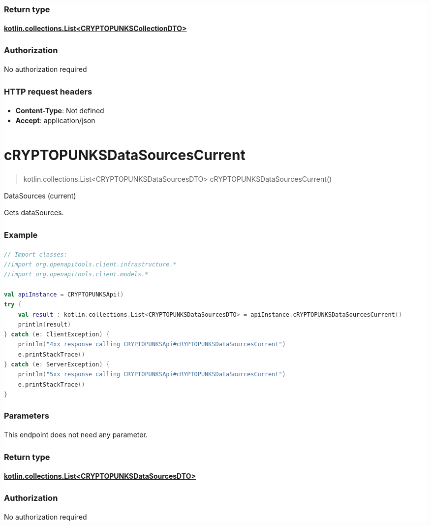 ### Return type

[**kotlin.collections.List&lt;CRYPTOPUNKSCollectionDTO&gt;**](CRYPTOPUNKSCollectionDTO.md)

### Authorization

No authorization required

### HTTP request headers

 - **Content-Type**: Not defined
 - **Accept**: application/json

<a name="cRYPTOPUNKSDataSourcesCurrent"></a>
# **cRYPTOPUNKSDataSourcesCurrent**
> kotlin.collections.List&lt;CRYPTOPUNKSDataSourcesDTO&gt; cRYPTOPUNKSDataSourcesCurrent()

DataSources (current)

Gets dataSources.

### Example
```kotlin
// Import classes:
//import org.openapitools.client.infrastructure.*
//import org.openapitools.client.models.*

val apiInstance = CRYPTOPUNKSApi()
try {
    val result : kotlin.collections.List<CRYPTOPUNKSDataSourcesDTO> = apiInstance.cRYPTOPUNKSDataSourcesCurrent()
    println(result)
} catch (e: ClientException) {
    println("4xx response calling CRYPTOPUNKSApi#cRYPTOPUNKSDataSourcesCurrent")
    e.printStackTrace()
} catch (e: ServerException) {
    println("5xx response calling CRYPTOPUNKSApi#cRYPTOPUNKSDataSourcesCurrent")
    e.printStackTrace()
}
```

### Parameters
This endpoint does not need any parameter.

### Return type

[**kotlin.collections.List&lt;CRYPTOPUNKSDataSourcesDTO&gt;**](CRYPTOPUNKSDataSourcesDTO.md)

### Authorization

No authorization required

